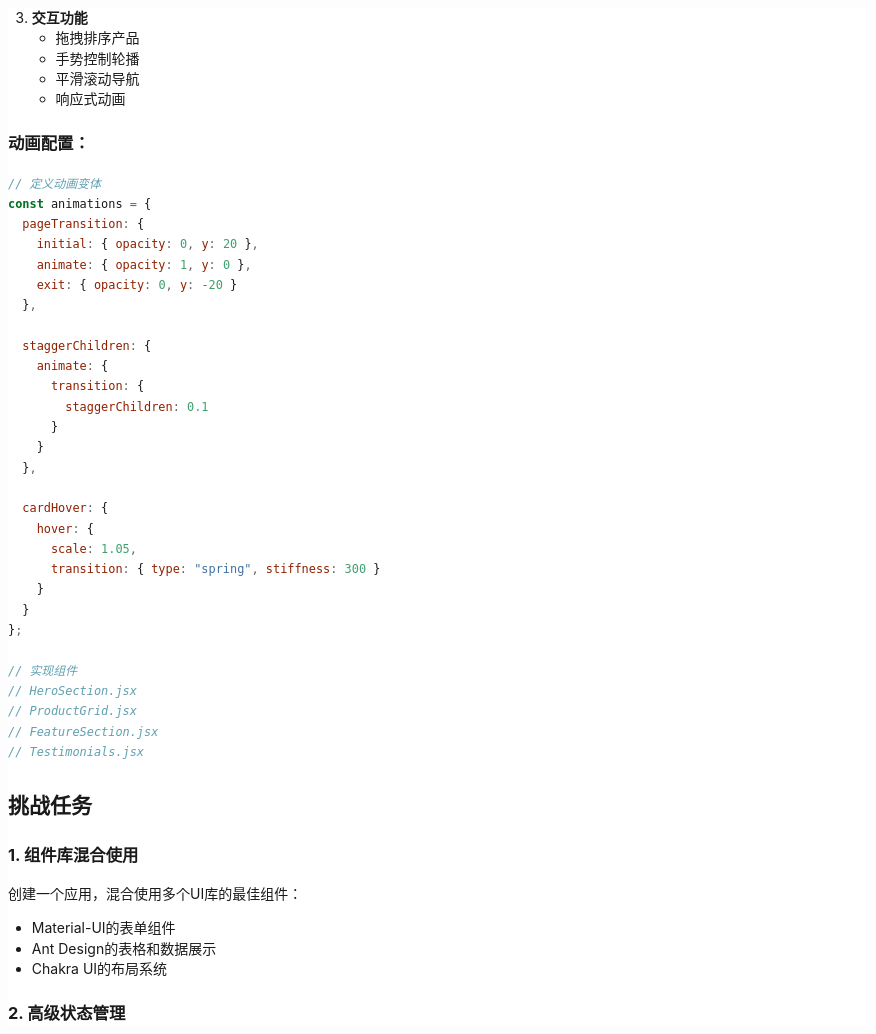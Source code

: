 3. **交互功能**
   - 拖拽排序产品
   - 手势控制轮播
   - 平滑滚动导航
   - 响应式动画

### 动画配置：

```jsx
// 定义动画变体
const animations = {
  pageTransition: {
    initial: { opacity: 0, y: 20 },
    animate: { opacity: 1, y: 0 },
    exit: { opacity: 0, y: -20 }
  },
  
  staggerChildren: {
    animate: {
      transition: {
        staggerChildren: 0.1
      }
    }
  },
  
  cardHover: {
    hover: {
      scale: 1.05,
      transition: { type: "spring", stiffness: 300 }
    }
  }
};

// 实现组件
// HeroSection.jsx
// ProductGrid.jsx
// FeatureSection.jsx
// Testimonials.jsx
```

## 挑战任务

### 1. 组件库混合使用

创建一个应用，混合使用多个UI库的最佳组件：

- Material-UI的表单组件
- Ant Design的表格和数据展示
- Chakra UI的布局系统

### 2. 高级状态管理
